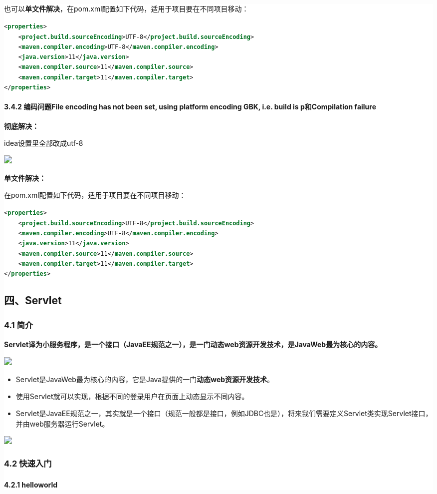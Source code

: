  也可以**单文件解决**，在pom.xml配置如下代码，适用于项目要在不同项目移动：

```xml
<properties>
    <project.build.sourceEncoding>UTF-8</project.build.sourceEncoding>
    <maven.compiler.encoding>UTF-8</maven.compiler.encoding>
    <java.version>11</java.version>
    <maven.compiler.source>11</maven.compiler.source>
    <maven.compiler.target>11</maven.compiler.target>
</properties>
```

#### 3.4.2 编码问题File encoding has not been set, using platform encoding GBK, i.e. build is p和Compilation failure

**彻底解决：**

idea设置里全部改成utf-8

![](https://gitlab.com/apzs/image/-/raw/master/image/b7afe9fc52a8446396a6d797beed3fa8.png)

**单文件解决：** 

 在pom.xml配置如下代码，适用于项目要在不同项目移动：

```xml
<properties>
    <project.build.sourceEncoding>UTF-8</project.build.sourceEncoding>
    <maven.compiler.encoding>UTF-8</maven.compiler.encoding>
    <java.version>11</java.version>
    <maven.compiler.source>11</maven.compiler.source>
    <maven.compiler.target>11</maven.compiler.target>
</properties>
```

四、Servlet
---------

### 4.1 简介

 **Servlet译为小服务程序，是一个接口（JavaEE规范之一），是一门动态web资源开发技术，是JavaWeb最为核心的内容。**

![](https://gitlab.com/apzs/image/-/raw/master/image/fed85b0047dc451ab976b79d27d28aa2.png)

*   Servlet是JavaWeb最为核心的内容，它是Java提供的一门**动态web资源开发技术**。
    
*   使用Servlet就可以实现，根据不同的登录用户在页面上动态显示不同内容。
    
*   Servlet是JavaEE规范之一，其实就是一个接口（规范一般都是接口，例如JDBC也是），将来我们需要定义Servlet类实现Servlet接口，并由web服务器运行Servlet。
    

![](https://gitlab.com/apzs/image/-/raw/master/image/c4dcd3f8cbff4dd6a99ab5d2273843c3.png)

### 4.2 快速入门

#### 4.2.1 helloworld
